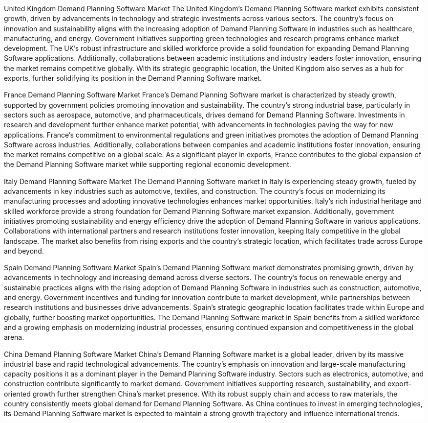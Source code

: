 United Kingdom Demand Planning Software Market
The United Kingdom’s Demand Planning Software market exhibits consistent growth, driven by advancements in technology and strategic investments across various sectors. The country’s focus on innovation and sustainability aligns with the increasing adoption of Demand Planning Software in industries such as healthcare, manufacturing, and energy. Government initiatives supporting green technologies and research programs enhance market development. The UK’s robust infrastructure and skilled workforce provide a solid foundation for expanding Demand Planning Software applications. Additionally, collaborations between academic institutions and industry leaders foster innovation, ensuring the market remains competitive globally. With its strategic geographic location, the United Kingdom also serves as a hub for exports, further solidifying its position in the Demand Planning Software market.

France Demand Planning Software Market
France’s Demand Planning Software market is characterized by steady growth, supported by government policies promoting innovation and sustainability. The country’s strong industrial base, particularly in sectors such as aerospace, automotive, and pharmaceuticals, drives demand for Demand Planning Software. Investments in research and development further enhance market potential, with advancements in technologies paving the way for new applications. France’s commitment to environmental regulations and green initiatives promotes the adoption of Demand Planning Software across industries. Additionally, collaborations between companies and academic institutions foster innovation, ensuring the market remains competitive on a global scale. As a significant player in exports, France contributes to the global expansion of the Demand Planning Software market while supporting regional economic development.

Italy Demand Planning Software Market
The Demand Planning Software market in Italy is experiencing steady growth, fueled by advancements in key industries such as automotive, textiles, and construction. The country’s focus on modernizing its manufacturing processes and adopting innovative technologies enhances market opportunities. Italy’s rich industrial heritage and skilled workforce provide a strong foundation for Demand Planning Software market expansion. Additionally, government initiatives promoting sustainability and energy efficiency drive the adoption of Demand Planning Software in various applications. Collaborations with international partners and research institutions foster innovation, keeping Italy competitive in the global landscape. The market also benefits from rising exports and the country’s strategic location, which facilitates trade across Europe and beyond.

Spain Demand Planning Software Market
Spain’s Demand Planning Software market demonstrates promising growth, driven by advancements in technology and increasing demand across diverse sectors. The country’s focus on renewable energy and sustainable practices aligns with the rising adoption of Demand Planning Software in industries such as construction, automotive, and energy. Government incentives and funding for innovation contribute to market development, while partnerships between research institutions and businesses drive advancements. Spain’s strategic geographic location facilitates trade within Europe and globally, further boosting market opportunities. The Demand Planning Software market in Spain benefits from a skilled workforce and a growing emphasis on modernizing industrial processes, ensuring continued expansion and competitiveness in the global arena.

China Demand Planning Software Market
China’s Demand Planning Software market is a global leader, driven by its massive industrial base and rapid technological advancements. The country’s emphasis on innovation and large-scale manufacturing capacity positions it as a dominant player in the Demand Planning Software industry. Sectors such as electronics, automotive, and construction contribute significantly to market demand. Government initiatives supporting research, sustainability, and export-oriented growth further strengthen China’s market presence. With its robust supply chain and access to raw materials, the country consistently meets global demand for Demand Planning Software. As China continues to invest in emerging technologies, its Demand Planning Software market is expected to maintain a strong growth trajectory and influence international trends.

